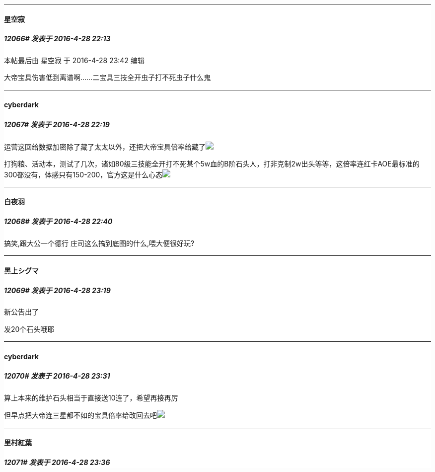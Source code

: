 
*****

####  星空寂  
##### 12066#       发表于 2016-4-28 22:13


 本帖最后由 星空寂 于 2016-4-28 23:42 编辑 

大帝宝具伤害低到离谱啊……二宝具三技全开虫子打不死虫子什么鬼


*****

####  cyberdark  
##### 12067#       发表于 2016-4-28 22:19


运营这回给数据加密除了藏了太太以外，还把大帝宝具倍率给藏了<img src="https://static.saraba1st.com/image/smiley/face/149.gif" referrerpolicy="no-referrer">

打狗粮、活动本，测试了几次，诸如80级三技能全开打不死某个5w血的B阶石头人，打非克制2w出头等等，这倍率连红卡AOE最标准的300都没有，体感只有150-200，官方这是什么心态<img src="https://static.saraba1st.com/image/smiley/face/172.gif" referrerpolicy="no-referrer">


*****

####  白夜羽  
##### 12068#       发表于 2016-4-28 22:40


搞笑,跟大公一个德行
庄司这么搞到底图的什么,喂大便很好玩?


*****

####  黑上シグマ  
##### 12069#       发表于 2016-4-28 23:19


新公告出了

发20个石头哦耶


*****

####  cyberdark  
##### 12070#       发表于 2016-4-28 23:31


算上本来的维护石头相当于直接送10连了，希望再接再厉

但早点把大帝连三星都不如的宝具倍率给改回去吧<img src="https://static.saraba1st.com/image/smiley/face/149.gif" referrerpolicy="no-referrer">


*****

####  里村紅葉  
##### 12071#       发表于 2016-4-28 23:36
